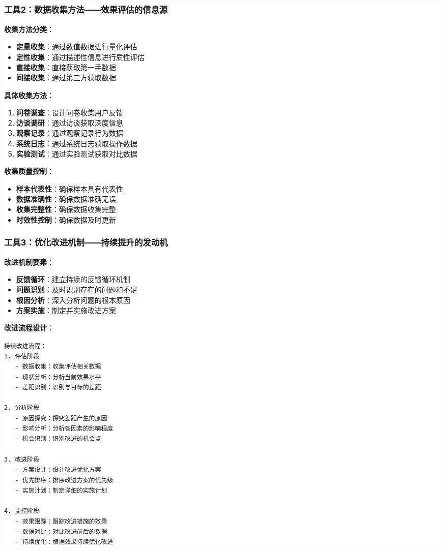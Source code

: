 ### 工具2：数据收集方法——效果评估的信息源

**收集方法分类**：
- **定量收集**：通过数值数据进行量化评估
- **定性收集**：通过描述性信息进行质性评估
- **直接收集**：直接获取第一手数据
- **间接收集**：通过第三方获取数据

**具体收集方法**：
1. **问卷调查**：设计问卷收集用户反馈
2. **访谈调研**：通过访谈获取深度信息
3. **观察记录**：通过观察记录行为数据
4. **系统日志**：通过系统日志获取操作数据
5. **实验测试**：通过实验测试获取对比数据

**收集质量控制**：
- **样本代表性**：确保样本具有代表性
- **数据准确性**：确保数据准确无误
- **收集完整性**：确保数据收集完整
- **时效性控制**：确保数据及时更新

### 工具3：优化改进机制——持续提升的发动机

**改进机制要素**：
- **反馈循环**：建立持续的反馈循环机制
- **问题识别**：及时识别存在的问题和不足
- **根因分析**：深入分析问题的根本原因
- **方案实施**：制定并实施改进方案

**改进流程设计**：
```
持续改进流程：
1. 评估阶段
   - 数据收集：收集评估相关数据
   - 现状分析：分析当前效果水平
   - 差距识别：识别与目标的差距

2. 分析阶段
   - 原因探究：探究差距产生的原因
   - 影响分析：分析各因素的影响程度
   - 机会识别：识别改进的机会点

3. 改进阶段
   - 方案设计：设计改进优化方案
   - 优先排序：排序改进方案的优先级
   - 实施计划：制定详细的实施计划

4. 监控阶段
   - 效果跟踪：跟踪改进措施的效果
   - 数据对比：对比改进前后的数据
   - 持续优化：根据效果持续优化改进
```
